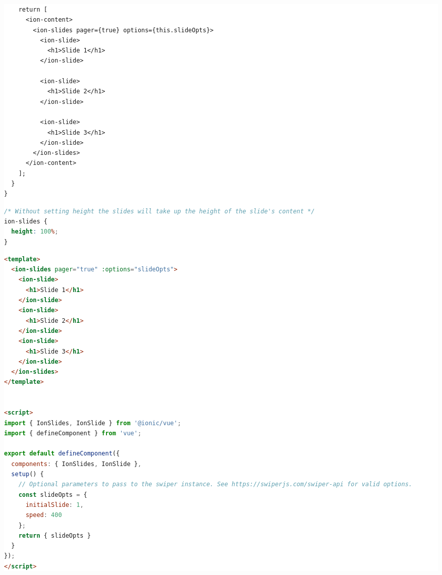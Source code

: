 ```tsx
    return [
      <ion-content>
        <ion-slides pager={true} options={this.slideOpts}>
          <ion-slide>
            <h1>Slide 1</h1>
          </ion-slide>

          <ion-slide>
            <h1>Slide 2</h1>
          </ion-slide>

          <ion-slide>
            <h1>Slide 3</h1>
          </ion-slide>
        </ion-slides>
      </ion-content>
    ];
  }
}
```

```css
/* Without setting height the slides will take up the height of the slide's content */
ion-slides {
  height: 100%;
}
```

</TabItem>


<TabItem value="vue">

```html
<template>
  <ion-slides pager="true" :options="slideOpts">
    <ion-slide>
      <h1>Slide 1</h1>
    </ion-slide>
    <ion-slide>
      <h1>Slide 2</h1>
    </ion-slide>
    <ion-slide>
      <h1>Slide 3</h1>
    </ion-slide>
  </ion-slides>
</template>


<script>
import { IonSlides, IonSlide } from '@ionic/vue';
import { defineComponent } from 'vue';

export default defineComponent({
  components: { IonSlides, IonSlide },
  setup() {
    // Optional parameters to pass to the swiper instance. See https://swiperjs.com/swiper-api for valid options.
    const slideOpts = {
      initialSlide: 1,
      speed: 400
    };
    return { slideOpts }
  }
});
</script>
```